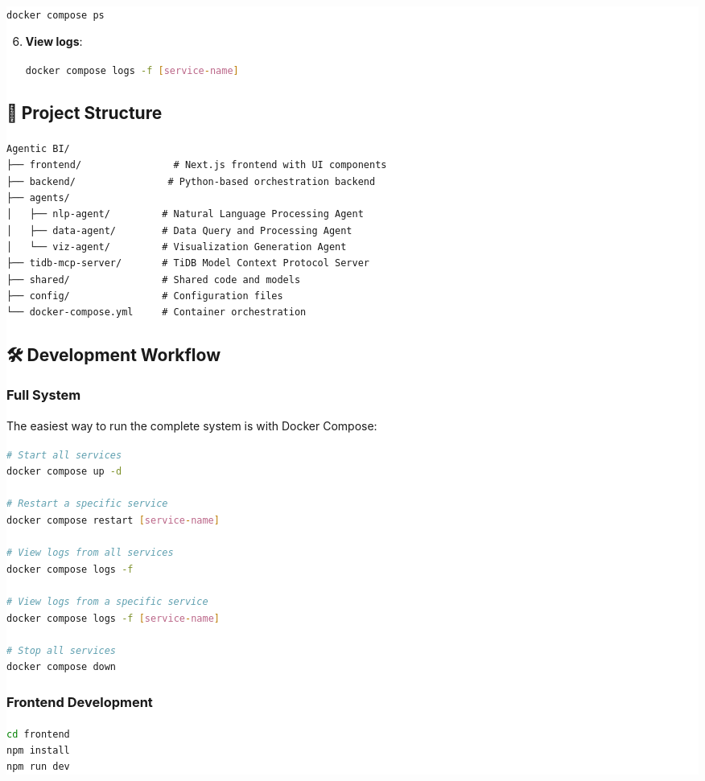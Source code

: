    ```bash
   docker compose ps
   ```

6. **View logs**:

   ```bash
   docker compose logs -f [service-name]
   ```

## 📁 Project Structure

```
Agentic BI/
├── frontend/                # Next.js frontend with UI components
├── backend/                # Python-based orchestration backend
├── agents/
│   ├── nlp-agent/         # Natural Language Processing Agent
│   ├── data-agent/        # Data Query and Processing Agent
│   └── viz-agent/         # Visualization Generation Agent
├── tidb-mcp-server/       # TiDB Model Context Protocol Server
├── shared/                # Shared code and models
├── config/                # Configuration files
└── docker-compose.yml     # Container orchestration
```

## 🛠️ Development Workflow

### Full System

The easiest way to run the complete system is with Docker Compose:

```bash
# Start all services
docker compose up -d

# Restart a specific service
docker compose restart [service-name]

# View logs from all services
docker compose logs -f

# View logs from a specific service
docker compose logs -f [service-name]

# Stop all services
docker compose down
```

### Frontend Development

```bash
cd frontend
npm install
npm run dev
```
